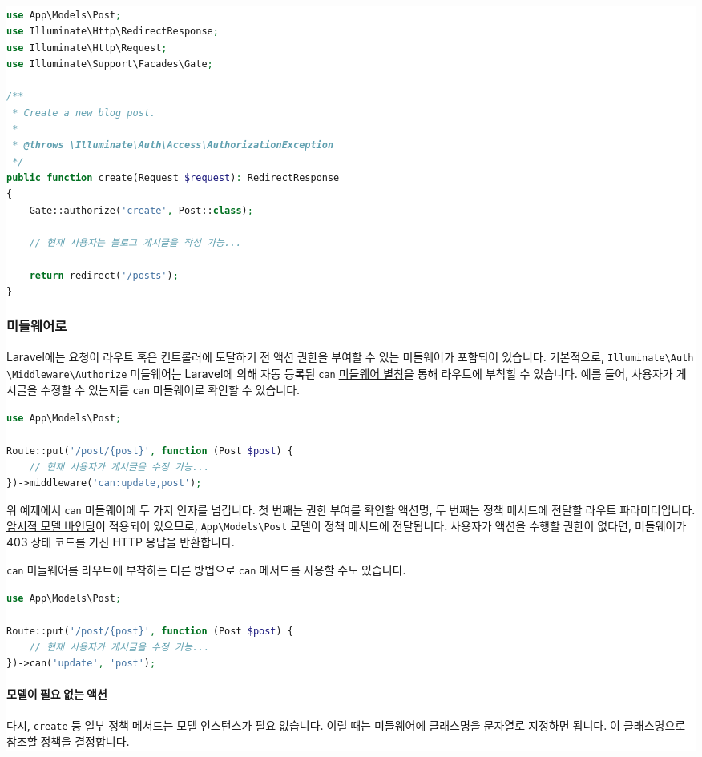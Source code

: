 ```php
use App\Models\Post;
use Illuminate\Http\RedirectResponse;
use Illuminate\Http\Request;
use Illuminate\Support\Facades\Gate;

/**
 * Create a new blog post.
 *
 * @throws \Illuminate\Auth\Access\AuthorizationException
 */
public function create(Request $request): RedirectResponse
{
    Gate::authorize('create', Post::class);

    // 현재 사용자는 블로그 게시글을 작성 가능...

    return redirect('/posts');
}
```

<a name="via-middleware"></a>
### 미들웨어로

Laravel에는 요청이 라우트 혹은 컨트롤러에 도달하기 전 액션 권한을 부여할 수 있는 미들웨어가 포함되어 있습니다. 기본적으로, `Illuminate\Auth\Middleware\Authorize` 미들웨어는 Laravel에 의해 자동 등록된 `can` [미들웨어 별칭](/docs/{{version}}/middleware#middleware-aliases)을 통해 라우트에 부착할 수 있습니다. 예를 들어, 사용자가 게시글을 수정할 수 있는지를 `can` 미들웨어로 확인할 수 있습니다.

```php
use App\Models\Post;

Route::put('/post/{post}', function (Post $post) {
    // 현재 사용자가 게시글을 수정 가능...
})->middleware('can:update,post');
```

위 예제에서 `can` 미들웨어에 두 가지 인자를 넘깁니다. 첫 번째는 권한 부여를 확인할 액션명, 두 번째는 정책 메서드에 전달할 라우트 파라미터입니다. [암시적 모델 바인딩](/docs/{{version}}/routing#implicit-binding)이 적용되어 있으므로, `App\Models\Post` 모델이 정책 메서드에 전달됩니다. 사용자가 액션을 수행할 권한이 없다면, 미들웨어가 403 상태 코드를 가진 HTTP 응답을 반환합니다.

`can` 미들웨어를 라우트에 부착하는 다른 방법으로 `can` 메서드를 사용할 수도 있습니다.

```php
use App\Models\Post;

Route::put('/post/{post}', function (Post $post) {
    // 현재 사용자가 게시글을 수정 가능...
})->can('update', 'post');
```

<a name="middleware-actions-that-dont-require-models"></a>
#### 모델이 필요 없는 액션

다시, `create` 등 일부 정책 메서드는 모델 인스턴스가 필요 없습니다. 이럴 때는 미들웨어에 클래스명을 문자열로 지정하면 됩니다. 이 클래스명으로 참조할 정책을 결정합니다.
